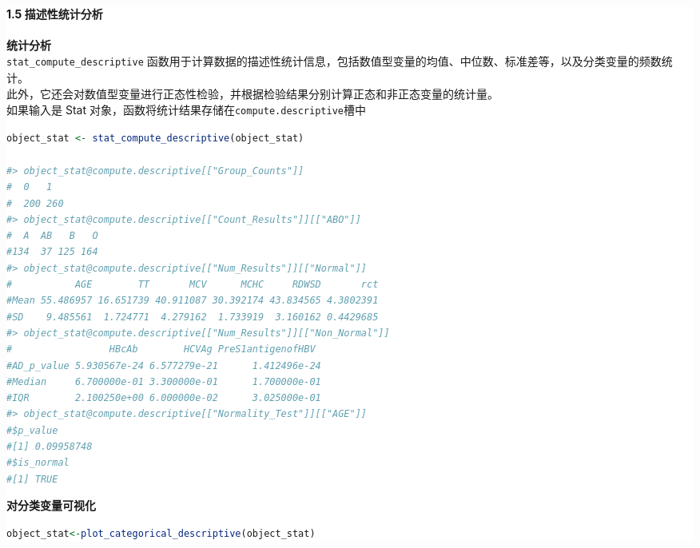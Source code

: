 
#### 1.5 描述性统计分析

**统计分析**<br>
`stat_compute_descriptive` 函数用于计算数据的描述性统计信息，包括数值型变量的均值、中位数、标准差等，以及分类变量的频数统计。<br>
此外，它还会对数值型变量进行正态性检验，并根据检验结果分别计算正态和非正态变量的统计量。<br>
如果输入是 Stat 对象，函数将统计结果存储在`compute.descriptive`槽中
``` r
object_stat <- stat_compute_descriptive(object_stat)

#> object_stat@compute.descriptive[["Group_Counts"]]
#  0   1 
#  200 260 
#> object_stat@compute.descriptive[["Count_Results"]][["ABO"]]
#  A  AB   B   O 
#134  37 125 164 
#> object_stat@compute.descriptive[["Num_Results"]][["Normal"]]
#           AGE        TT       MCV      MCHC     RDWSD       rct
#Mean 55.486957 16.651739 40.911087 30.392174 43.834565 4.3802391
#SD    9.485561  1.724771  4.279162  1.733919  3.160162 0.4429685
#> object_stat@compute.descriptive[["Num_Results"]][["Non_Normal"]]
#                 HBcAb        HCVAg PreS1antigenofHBV
#AD_p_value 5.930567e-24 6.577279e-21      1.412496e-24
#Median     6.700000e-01 3.300000e-01      1.700000e-01
#IQR        2.100250e+00 6.000000e-02      3.025000e-01
#> object_stat@compute.descriptive[["Normality_Test"]][["AGE"]]
#$p_value
#[1] 0.09958748
#$is_normal
#[1] TRUE
```
**对分类变量可视化**
``` r
object_stat<-plot_categorical_descriptive(object_stat)
```
<div align="center">